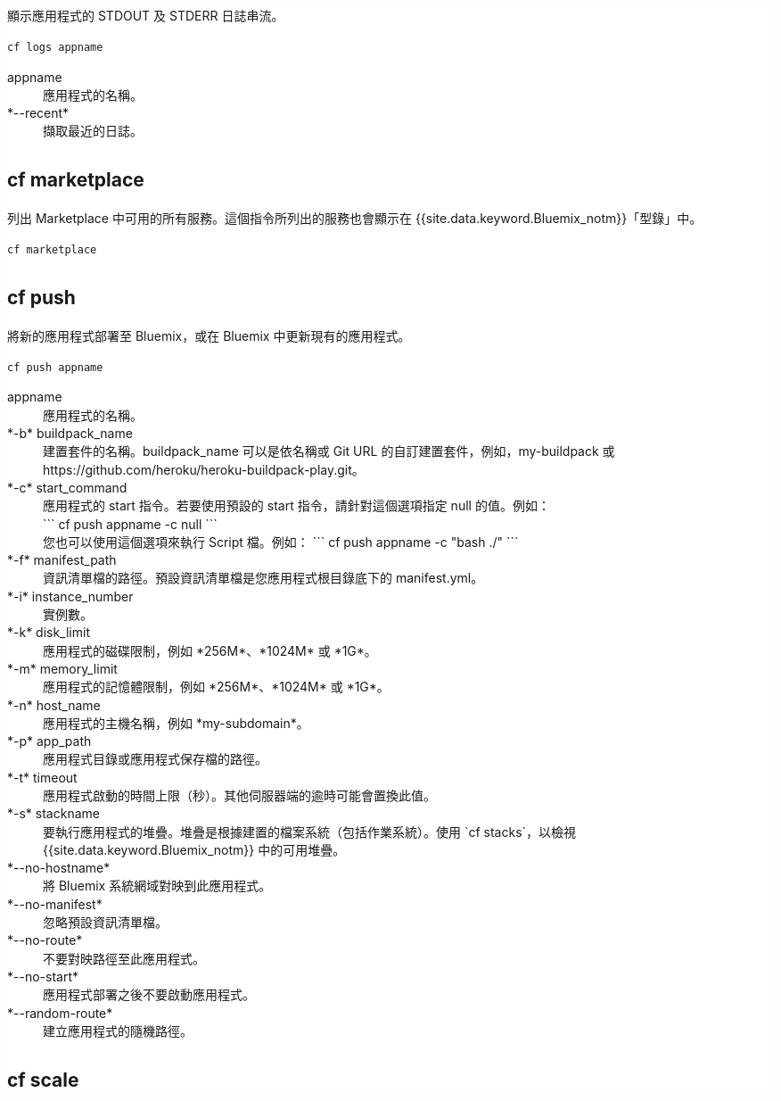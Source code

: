 顯示應用程式的 STDOUT 及 STDERR 日誌串流。
```
cf logs appname
```
<dl>
<dt>appname</dt>
<dd>應用程式的名稱。</dd>
<dt>*--recent*</dt>
<dd>擷取最近的日誌。</dd>
</dl>

## cf marketplace

列出 Marketplace 中可用的所有服務。這個指令所列出的服務也會顯示在 {{site.data.keyword.Bluemix_notm}}「型錄」中。
```
cf marketplace
```

## cf push

將新的應用程式部署至 Bluemix，或在 Bluemix 中更新現有的應用程式。
```
cf push appname 
```
<dl>
<dt>appname</dt>
<dd>應用程式的名稱。</dd>
<dt>*-b* buildpack_name</dt>
<dd>建置套件的名稱。buildpack_name 可以是依名稱或 Git URL 的自訂建置套件，例如，my-buildpack 或 https://github.com/heroku/heroku-buildpack-play.git。</dd>
<dt>*-c* start_command</dt>
<dd>應用程式的 start 指令。若要使用預設的 start 指令，請針對這個選項指定 null 的值。例如：</dd>
<dd>```
cf push appname -c null
```</dd>
<dd>您也可以使用這個選項來執行 Script 檔。例如：
```
cf push appname -c "bash ./<run.sh>"
```</dd>
<dt>*-f* manifest_path</dt>
<dd>資訊清單檔的路徑。預設資訊清單檔是您應用程式根目錄底下的 manifest.yml。</dd>
<dt>*-i* instance_number</dt>
<dd>實例數。</dd>
<dt>*-k* disk_limit</dt>
<dd>應用程式的磁碟限制，例如 *256M*、*1024M* 或 *1G*。</dd>
<dt>*-m* memory_limit</dt>
<dd>應用程式的記憶體限制，例如 *256M*、*1024M* 或 *1G*。</dd>
<dt>*-n* host_name</dt>
<dd>應用程式的主機名稱，例如 *my-subdomain*。</dd>
<dt>*-p* app_path</dt>
<dd>應用程式目錄或應用程式保存檔的路徑。</dd>
<dt>*-t* timeout</dt>
<dd>應用程式啟動的時間上限（秒）。其他伺服器端的逾時可能會置換此值。</dd>
<dt>*-s* stackname</dt>
<dd>要執行應用程式的堆疊。堆疊是根據建置的檔案系統（包括作業系統）。使用 `cf stacks`，以檢視 {{site.data.keyword.Bluemix_notm}} 中的可用堆疊。</dd>
<dt>*--no-hostname*</dt> <dd>將 Bluemix 系統網域對映到此應用程式。</dd>
<dt>*--no-manifest*</dt> <dd>忽略預設資訊清單檔。</dd>
<dt>*--no-route*</dt> <dd>不要對映路徑至此應用程式。</dd>
<dt>*--no-start*</dt> <dd>應用程式部署之後不要啟動應用程式。</dd>
<dt>*--random-route*</dt>
<dd>建立應用程式的隨機路徑。</dd>
</dl>

## cf scale
```